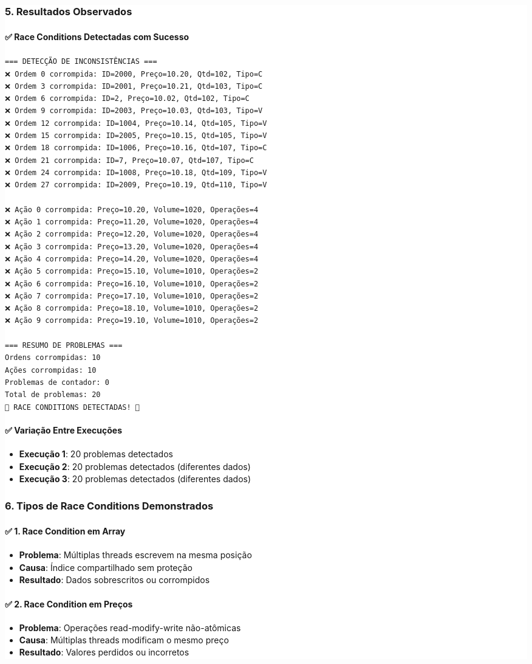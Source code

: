 ### 5. **Resultados Observados**

#### ✅ Race Conditions Detectadas com Sucesso
```
=== DETECÇÃO DE INCONSISTÊNCIAS ===
❌ Ordem 0 corrompida: ID=2000, Preço=10.20, Qtd=102, Tipo=C
❌ Ordem 3 corrompida: ID=2001, Preço=10.21, Qtd=103, Tipo=C
❌ Ordem 6 corrompida: ID=2, Preço=10.02, Qtd=102, Tipo=C
❌ Ordem 9 corrompida: ID=2003, Preço=10.03, Qtd=103, Tipo=V
❌ Ordem 12 corrompida: ID=1004, Preço=10.14, Qtd=105, Tipo=V
❌ Ordem 15 corrompida: ID=2005, Preço=10.15, Qtd=105, Tipo=V
❌ Ordem 18 corrompida: ID=1006, Preço=10.16, Qtd=107, Tipo=C
❌ Ordem 21 corrompida: ID=7, Preço=10.07, Qtd=107, Tipo=C
❌ Ordem 24 corrompida: ID=1008, Preço=10.18, Qtd=109, Tipo=V
❌ Ordem 27 corrompida: ID=2009, Preço=10.19, Qtd=110, Tipo=V

❌ Ação 0 corrompida: Preço=10.20, Volume=1020, Operações=4
❌ Ação 1 corrompida: Preço=11.20, Volume=1020, Operações=4
❌ Ação 2 corrompida: Preço=12.20, Volume=1020, Operações=4
❌ Ação 3 corrompida: Preço=13.20, Volume=1020, Operações=4
❌ Ação 4 corrompida: Preço=14.20, Volume=1020, Operações=4
❌ Ação 5 corrompida: Preço=15.10, Volume=1010, Operações=2
❌ Ação 6 corrompida: Preço=16.10, Volume=1010, Operações=2
❌ Ação 7 corrompida: Preço=17.10, Volume=1010, Operações=2
❌ Ação 8 corrompida: Preço=18.10, Volume=1010, Operações=2
❌ Ação 9 corrompida: Preço=19.10, Volume=1010, Operações=2

=== RESUMO DE PROBLEMAS ===
Ordens corrompidas: 10
Ações corrompidas: 10
Problemas de contador: 0
Total de problemas: 20
🚨 RACE CONDITIONS DETECTADAS! 🚨
```

#### ✅ Variação Entre Execuções
- **Execução 1**: 20 problemas detectados
- **Execução 2**: 20 problemas detectados (diferentes dados)
- **Execução 3**: 20 problemas detectados (diferentes dados)

### 6. **Tipos de Race Conditions Demonstrados**

#### ✅ 1. Race Condition em Array
- **Problema**: Múltiplas threads escrevem na mesma posição
- **Causa**: Índice compartilhado sem proteção
- **Resultado**: Dados sobrescritos ou corrompidos

#### ✅ 2. Race Condition em Preços
- **Problema**: Operações read-modify-write não-atômicas
- **Causa**: Múltiplas threads modificam o mesmo preço
- **Resultado**: Valores perdidos ou incorretos
